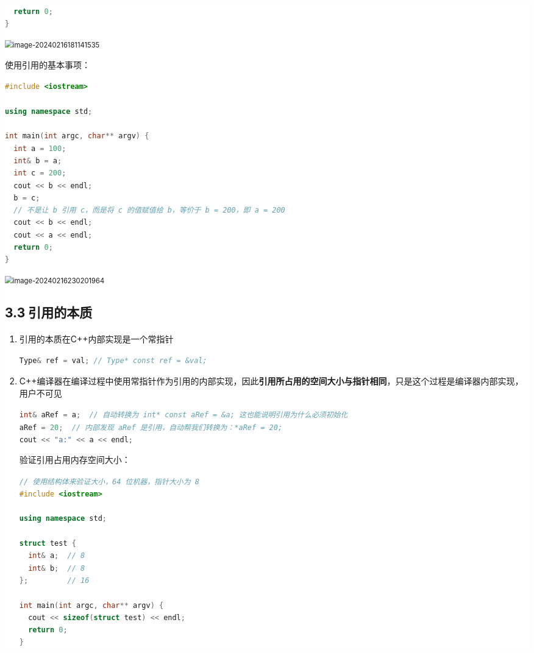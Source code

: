 ```cpp
  return 0;
}
```

<img src="../../../../AppData/Roaming/Typora/typora-user-images/image-20240216181141535.png" alt="image-20240216181141535" style="zoom:80%;" />

使用引用的基本事项：

```cpp
#include <iostream>

using namespace std;

int main(int argc, char** argv) {
  int a = 100;
  int& b = a;
  int c = 200;
  cout << b << endl;
  b = c;
  // 不是让 b 引用 c，而是将 c 的值赋值给 b，等价于 b = 200，即 a = 200
  cout << b << endl;
  cout << a << endl;
  return 0;
}
```

<img src="https://leafalice-image.oss-cn-hangzhou.aliyuncs.com/img/2024-02-16%2Fda055e5c9fea26450357e9a2830be59b--e390--image-20240216230201964.png" alt="image-20240216230201964" style="zoom:80%;" />

## 3.3 引用的本质

1. 引用的本质在C++内部实现是一个常指针

   ```cpp
   Type& ref = val; // Type* const ref = &val;
   ```

2. C++编译器在编译过程中使用常指针作为引用的内部实现，因此**引用所占用的空间大小与指针相同**，只是这个过程是编译器内部实现，用户不可见

   ```cpp
   int& aRef = a;  // 自动转换为 int* const aRef = &a; 这也能说明引用为什么必须初始化
   aRef = 20;  // 内部发现 aRef 是引用，自动帮我们转换为：*aRef = 20;
   cout << "a:" << a << endl;
   ```

   验证引用占用内存空间大小：

   ```cpp
   // 使用结构体来验证大小，64 位机器，指针大小为 8
   #include <iostream>
   
   using namespace std;
   
   struct test {
     int& a;  // 8
     int& b;  // 8
   };         // 16
   
   int main(int argc, char** argv) {
     cout << sizeof(struct test) << endl;
     return 0;
   }
   ```
